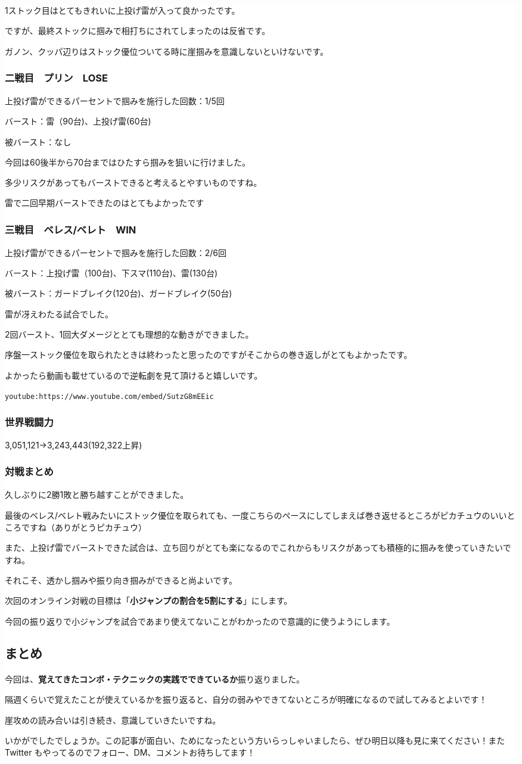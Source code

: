 1ストック目はとてもきれいに上投げ雷が入って良かったです。<br>

ですが、最終ストックに掴みで相打ちにされてしまったのは反省です。<br>

ガノン、クッパ辺りはストック優位ついてる時に崖掴みを意識しないといけないです。

### 二戦目　プリン　LOSE

上投げ雷ができるパーセントで掴みを施行した回数：1/5回　<br>

バースト：雷（90台)、上投げ雷(60台)<br>

被バースト：なし<br>

今回は60後半から70台まではひたすら掴みを狙いに行けました。<br>

多少リスクがあってもバーストできると考えるとやすいものですね。<br>

雷で二回早期バーストできたのはとてもよかったです

### 三戦目　ベレス/ベレト　WIN

上投げ雷ができるパーセントで掴みを施行した回数：2/6回<br>

バースト：上投げ雷（100台)、下スマ(110台)、雷(130台)<br>

被バースト：ガードブレイク(120台)、ガードブレイク(50台)<br>

雷が冴えわたる試合でした。<br>

2回バースト、1回大ダメージととても理想的な動きができました。<br>

序盤一ストック優位を取られたときは終わったと思ったのですがそこからの巻き返しがとてもよかったです。<br>

よかったら動画も載せているので逆転劇を見て頂けると嬉しいです。<br>

`youtube:https://www.youtube.com/embed/SutzG8mEEic`

### 世界戦闘力

3,051,121→3,243,443(192,322上昇)

### 対戦まとめ

久しぶりに2勝1敗と勝ち越すことができました。<br>

最後のベレス/ベレト戦みたいにストック優位を取られても、一度こちらのペースにしてしまえば巻き返せるところがピカチュウのいいところですね（ありがとうピカチュウ）<br>

また、上投げ雷でバーストできた試合は、立ち回りがとても楽になるのでこれからもリスクがあっても積極的に掴みを使っていきたいですね。<br>

それこそ、透かし掴みや振り向き掴みができると尚よいです。<br>

次回のオンライン対戦の目標は「**小ジャンプの割合を5割にする**」にします。<br>

今回の振り返りで小ジャンプを試合であまり使えてないことがわかったので意識的に使うようにします。

## まとめ

今回は、**覚えてきたコンボ・テクニックの実践でできているか**振り返りました。<br>

隔週くらいで覚えたことが使えているかを振り返ると、自分の弱みやできてないところが明確になるので試してみるとよいです！<br>

崖攻めの読み合いは引き続き、意識していきたいですね。<br>

いかがでしたでしょうか。この記事が面白い、ためになったという方いらっしゃいましたら、ぜひ明日以降も見に来てください！また Twitter もやってるのでフォロー、DM、コメントお待ちしてます！
